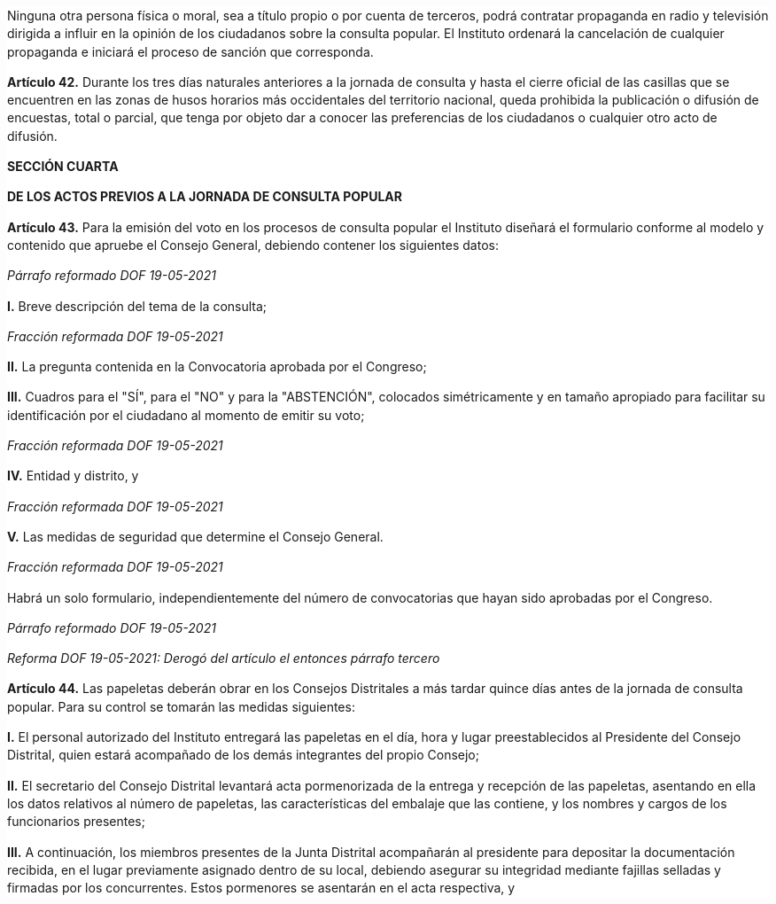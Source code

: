Ninguna otra persona física o moral, sea a título propio o por cuenta de terceros, podrá contratar propaganda en radio y televisión dirigida a influir en la opinión de los ciudadanos sobre la consulta popular. El Instituto ordenará la cancelación de cualquier propaganda e iniciará el proceso de sanción que corresponda.

**Artículo 42.** Durante los tres días naturales anteriores a la jornada de consulta y hasta el cierre oficial de las casillas que se encuentren en las zonas de husos horarios más occidentales del territorio nacional, queda prohibida la publicación o difusión de encuestas, total o parcial, que tenga por objeto dar a conocer las preferencias de los ciudadanos o cualquier otro acto de difusión.

**SECCIÓN CUARTA**

**DE LOS ACTOS PREVIOS A LA JORNADA DE CONSULTA POPULAR**

**Artículo 43.** Para la emisión del voto en los procesos de consulta popular el Instituto diseñará el formulario conforme al modelo y contenido que apruebe el Consejo General, debiendo contener los siguientes datos:

*Párrafo reformado DOF 19-05-2021*

**I.** Breve descripción del tema de la consulta;

*Fracción reformada DOF 19-05-2021*

**II.** La pregunta contenida en la Convocatoria aprobada por el Congreso;

**III.** Cuadros para el \"SÍ\", para el \"NO\" y para la \"ABSTENCIÓN\", colocados simétricamente y en tamaño apropiado para facilitar su identificación por el ciudadano al momento de emitir su voto;

*Fracción reformada DOF 19-05-2021*

**IV.** Entidad y distrito, y

*Fracción reformada DOF 19-05-2021*

**V.** Las medidas de seguridad que determine el Consejo General.

*Fracción reformada DOF 19-05-2021*

Habrá un solo formulario, independientemente del número de convocatorias que hayan sido aprobadas por el Congreso.

*Párrafo reformado DOF 19-05-2021*

*Reforma DOF 19-05-2021: Derogó del artículo el entonces párrafo tercero*

**Artículo 44.** Las papeletas deberán obrar en los Consejos Distritales a más tardar quince días antes de la jornada de consulta popular. Para su control se tomarán las medidas siguientes:

**I.** El personal autorizado del Instituto entregará las papeletas en el día, hora y lugar preestablecidos al Presidente del Consejo Distrital, quien estará acompañado de los demás integrantes del propio Consejo;

**II.** El secretario del Consejo Distrital levantará acta pormenorizada de la entrega y recepción de las papeletas, asentando en ella los datos relativos al número de papeletas, las características del embalaje que las contiene, y los nombres y cargos de los funcionarios presentes;

**III.** A continuación, los miembros presentes de la Junta Distrital acompañarán al presidente para depositar la documentación recibida, en el lugar previamente asignado dentro de su local, debiendo asegurar su integridad mediante fajillas selladas y firmadas por los concurrentes. Estos pormenores se asentarán en el acta respectiva, y
